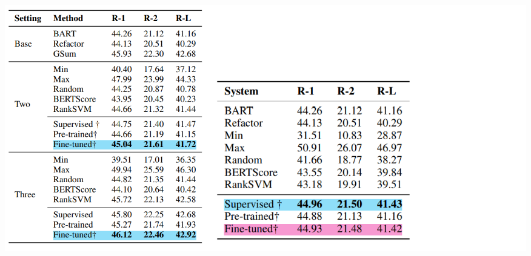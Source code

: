 <img src="/assets/images/refsum/multi-stacking.PNG" width=340/> <img src="/assets/images/refsum/multi-stacking-sent-level.PNG" width=340/>
<br>
